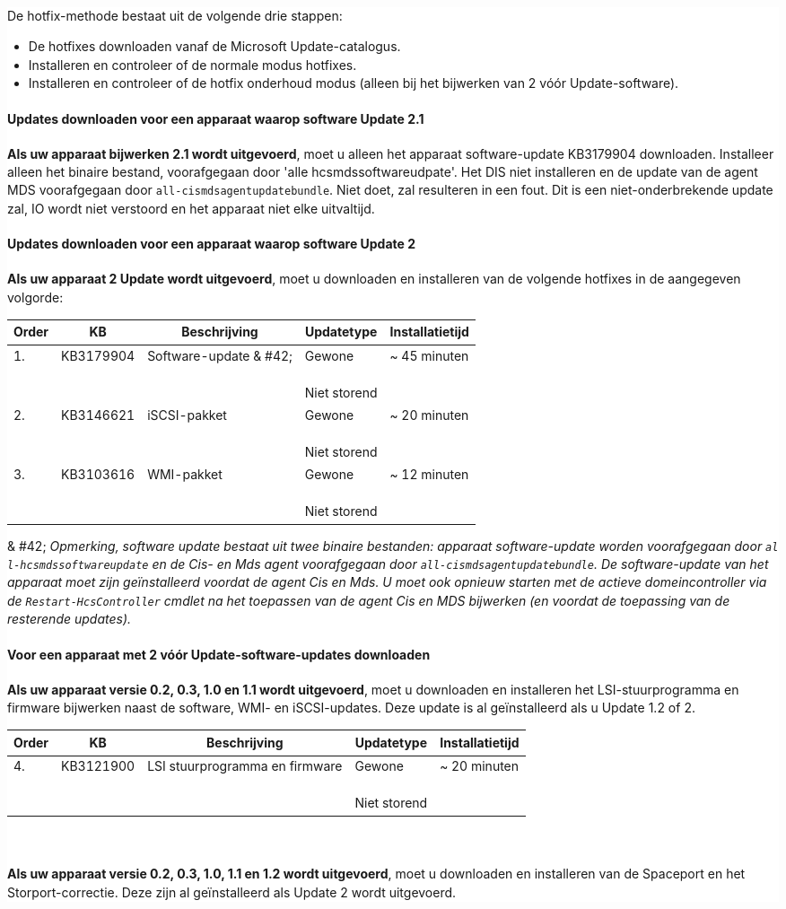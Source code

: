 De hotfix-methode bestaat uit de volgende drie stappen:

- De hotfixes downloaden vanaf de Microsoft Update-catalogus.
- Installeren en controleer of de normale modus hotfixes.
- Installeren en controleer of de hotfix onderhoud modus (alleen bij het bijwerken van 2 vóór Update-software).

#### <a name="download-updates-for-a-device-running-update-21-software"></a>Updates downloaden voor een apparaat waarop software Update 2.1

**Als uw apparaat bijwerken 2.1 wordt uitgevoerd**, moet u alleen het apparaat software-update KB3179904 downloaden. Installeer alleen het binaire bestand, voorafgegaan door 'alle hcsmdssoftwareudpate'. Het DIS niet installeren en de update van de agent MDS voorafgegaan door `all-cismdsagentupdatebundle`. Niet doet, zal resulteren in een fout. Dit is een niet-onderbrekende update zal, IO wordt niet verstoord en het apparaat niet elke uitvaltijd.


#### <a name="download-updates-for-a-device-running-update-2-software"></a>Updates downloaden voor een apparaat waarop software Update 2

**Als uw apparaat 2 Update wordt uitgevoerd**, moet u downloaden en installeren van de volgende hotfixes in de aangegeven volgorde:

| Order  | KB        | Beschrijving                    | Updatetype  | Installatietijd |
|--------|-----------|-------------------------|------------- |-------------|
| 1.      | KB3179904 | Software-update & #42;  |  Gewone <br></br>Niet storend     | ~ 45 minuten |
| 2.      | KB3146621 | iSCSI-pakket | Gewone <br></br>Niet storend  | ~ 20 minuten |
| 3.      | KB3103616 | WMI-pakket |  Gewone <br></br>Niet storend      | ~ 12 minuten |


 & #42;  *Opmerking, software update bestaat uit twee binaire bestanden: apparaat software-update worden voorafgegaan door `all-hcsmdssoftwareupdate` en de Cis- en Mds agent voorafgegaan door `all-cismdsagentupdatebundle`. De software-update van het apparaat moet zijn geïnstalleerd voordat de agent Cis en Mds. U moet ook opnieuw starten met de actieve domeincontroller via de `Restart-HcsController` cmdlet na het toepassen van de agent Cis en MDS bijwerken (en voordat de toepassing van de resterende updates).* 

#### <a name="download-updates-for-a-device-running-pre-update-2-software"></a>Voor een apparaat met 2 vóór Update-software-updates downloaden

**Als uw apparaat versie 0.2, 0.3, 1.0 en 1.1 wordt uitgevoerd**, moet u downloaden en installeren het LSI-stuurprogramma en firmware bijwerken naast de software, WMI- en iSCSI-updates. Deze update is al geïnstalleerd als u Update 1.2 of 2. 
 
| Order  | KB        | Beschrijving                    | Updatetype  | Installatietijd |
|--------|-----------|-------------------------|------------- |-------------|
| 4.      | KB3121900 | LSI stuurprogramma en firmware             |  Gewone <br></br>Niet storend      | ~ 20 minuten |


<br></br>
**Als uw apparaat versie 0.2, 0.3, 1.0, 1.1 en 1.2 wordt uitgevoerd**, moet u downloaden en installeren van de Spaceport en het Storport-correctie. Deze zijn al geïnstalleerd als Update 2 wordt uitgevoerd.
